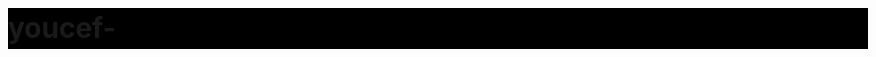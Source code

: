 # youcef-
<!DOCTYPE html>
<html lang="en">
<head>
  <meta charset="UTF-8" />
  <title>Shooting Star Text</title>
  <style>
    body {
      margin: 0;
      overflow: hidden;
      background: black;
    }
    canvas {
      display: block;
    }
  </style>
</head>
<body>
<canvas id="canvas"></canvas>
<script>
  const canvas = document.getElementById("canvas");
  const ctx = canvas.getContext("2d");
  canvas.width = window.innerWidth;
  canvas.height = window.innerHeight;

  const shootingStars = [];
  const text = "I love you a lot youcef";

  function createShootingStar() {
    const startX = Math.random() * canvas.width;
    const startY = Math.random() * canvas.height / 2;

    shootingStars.push({
      x: startX,
      y: startY,
      length: Math.random() * 300 + 100,
      speed: Math.random() * 10 + 6,
      angle: Math.PI / 4,
      opacity: 1,
      textIndex: 0
    });
  }

  function drawShootingStars() {
    ctx.clearRect(0, 0, canvas.width, canvas.height);
    ctx.fillStyle = "rgba(0, 0, 30, 0.3)";
    ctx.fillRect(0, 0, canvas.width, canvas.height);

    shootingStars.forEach((star, index) => {
      const dx = Math.cos(star.angle) * star.speed;
      const dy = Math.sin(star.angle) * star.speed;
      star.x += dx;
      star.y += dy;
      star.opacity -= 0.002;
